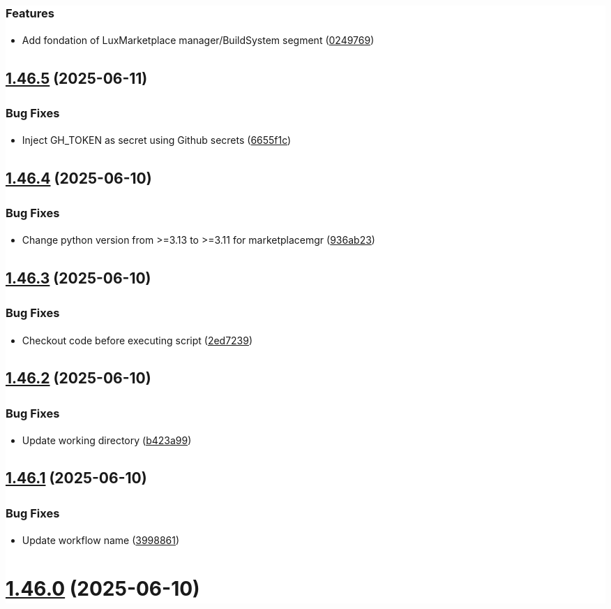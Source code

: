 ### Features

* Add fondation of LuxMarketplace manager/BuildSystem segment ([0249769](https://github.com/LuxoriaSoft/Luxoria/commit/024976913e6fd158b561f97aca43672efdaa0dad))

## [1.46.5](https://github.com/LuxoriaSoft/Luxoria/compare/v1.46.4...v1.46.5) (2025-06-11)


### Bug Fixes

* Inject GH_TOKEN as secret using Github secrets ([6655f1c](https://github.com/LuxoriaSoft/Luxoria/commit/6655f1ce3487f3c058c68a9574ca7ed55dccfa72))

## [1.46.4](https://github.com/LuxoriaSoft/Luxoria/compare/v1.46.3...v1.46.4) (2025-06-10)


### Bug Fixes

* Change python version from >=3.13 to >=3.11 for marketplacemgr ([936ab23](https://github.com/LuxoriaSoft/Luxoria/commit/936ab231a93684571b4cdfe00afb5180956a6734))

## [1.46.3](https://github.com/LuxoriaSoft/Luxoria/compare/v1.46.2...v1.46.3) (2025-06-10)


### Bug Fixes

* Checkout code before executing script ([2ed7239](https://github.com/LuxoriaSoft/Luxoria/commit/2ed7239ead9b95b578cc1ae82abee78d74762357))

## [1.46.2](https://github.com/LuxoriaSoft/Luxoria/compare/v1.46.1...v1.46.2) (2025-06-10)


### Bug Fixes

* Update working directory ([b423a99](https://github.com/LuxoriaSoft/Luxoria/commit/b423a99eca50a6f484354fbb95ce41196f5d8aee))

## [1.46.1](https://github.com/LuxoriaSoft/Luxoria/compare/v1.46.0...v1.46.1) (2025-06-10)


### Bug Fixes

* Update workflow name ([3998861](https://github.com/LuxoriaSoft/Luxoria/commit/399886133f1d3d0a1532069fa5fc995c11d2de4e))

# [1.46.0](https://github.com/LuxoriaSoft/Luxoria/compare/v1.45.1...v1.46.0) (2025-06-10)
